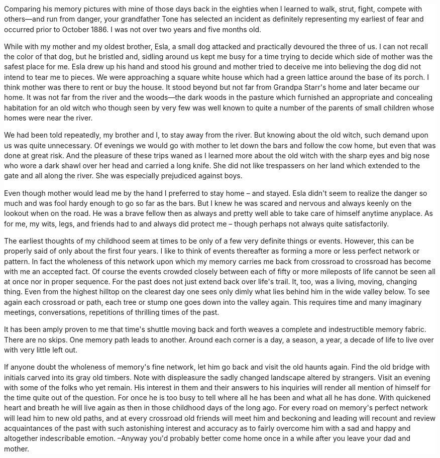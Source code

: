Comparing his memory pictures with mine of those days back in the eighties when I learned to walk, strut, fight, compete with others—and run from danger, your grandfather Tone has selected an incident as definitely representing my earliest of fear and occurred prior to October 1886. I was not over two years and five months old.

While with my mother and my oldest brother, Esla, a small dog attacked and practically devoured the three of us. I can not recall the color of that dog, but he bristled and, sidling around us kept me busy for a time trying to decide which side of mother was the safest place for me. Esla drew up his hand and stood his ground and mother tried to deceive me into believing the dog did not intend to tear me to pieces. We were approaching a square white house which had a green lattice around the base of its porch. I think mother was there to rent or buy the house. It stood beyond but not far from Grandpa Starr's home and later became our home. It was not far from the river and the woods—the dark woods in the pasture which furnished an appropriate and concealing habitation for an old witch who though seen by very few was well known to quite a number of the parents of small children whose homes were near the river.

We had been told repeatedly, my brother and I, to stay away from the river. But knowing about the old witch, such demand upon us was quite unnecessary. Of evenings we would go with mother to let down the bars and follow the cow home, but even that was done at great risk. And the pleasure of these trips waned as I learned more about the old witch with the sharp eyes and big nose who wore a dark shawl over her head and carried a long knife. She did not like trespassers on her land which extended to the gate and all along the river. She was especially prejudiced against boys.

Even though mother would lead me by the hand I preferred to stay home – and stayed. Esla didn't seem to realize the danger so much and was fool hardy enough to go so far as the bars. But I knew he was scared and nervous and always keenly on the lookout when on the road. He was a brave fellow then as always and pretty well able to take care of himself anytime anyplace. As for me, my wits, legs, and friends had to and always did protect me – though perhaps not always quite satisfactorily.

The earliest thoughts of my childhood seem at times to be only of a few very definite things or events. However, this can be properly said of only about the first four years. I like to think of events thereafter as forming a more or less perfect network or pattern. In fact the wholeness of this network upon which my memory carries me back from crossroad to crossroad has become with me an accepted fact. Of course the events crowded closely between each of fifty or more mileposts of life cannot be seen all at once nor in proper sequence. For the past does not just extend back over life's trail. It, too, was a living, moving, changing thing. Even from the highest hilltop on the clearest day one sees only dimly what lies behind him in the wide valley below. To see again each crossroad or path, each tree or stump one goes down into the valley again. This requires time and many imaginary meetings, conversations, repetitions of thrilling times of the past.

It has been amply proven to me that time's shuttle moving back and forth weaves a complete and indestructible memory fabric. There are no skips. One memory path leads to another. Around each corner is a day, a season, a year, a decade of life to live over with very little left out.

If anyone doubt the wholeness of memory's fine network, let him go back and visit the old haunts again. Find the old bridge with initials carved into its gray old timbers. Note with displeasure the sadly changed landscape altered by strangers. Visit an evening with some of the folks who yet remain. His interest in them and their answers to his inquiries will render all mention of himself for the time quite out of the question. For once he is too busy to tell where all he has been and what all he has done. With quickened heart and breath he will live again as then in those childhood days of the long ago. For every road on memory's perfect network will lead him to new old paths, and at every crossroad old friends will meet him and beckoning and leading will recount and review acquaintances of the past with such astonishing interest and accuracy as to fairly overcome him with a sad and happy and altogether indescribable emotion. –Anyway you'd probably better come home once in a while after you leave your dad and mother.
